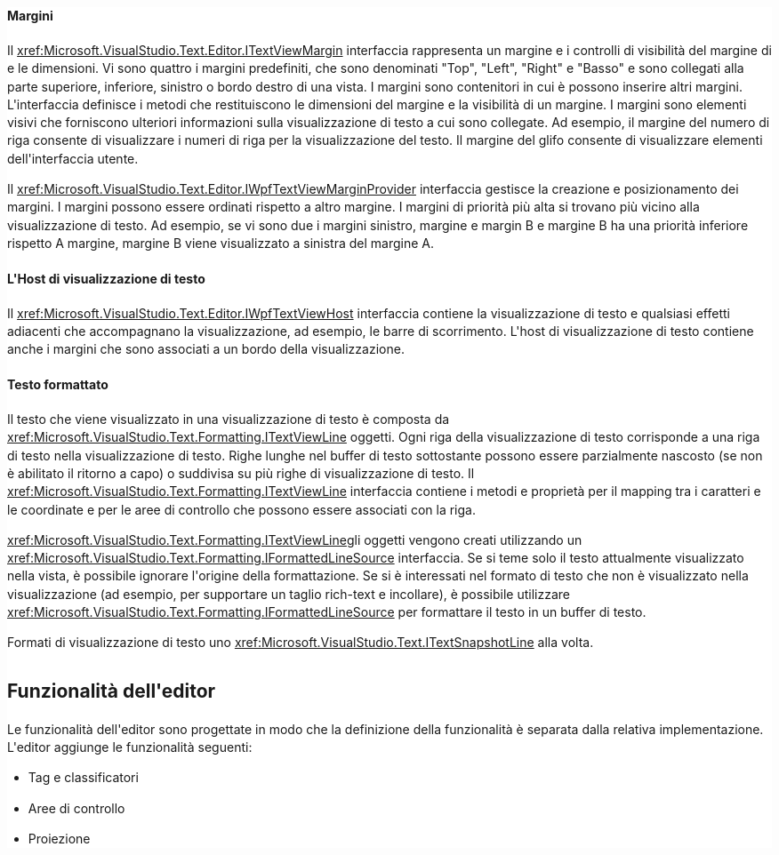 #### <a name="margins"></a>Margini  
 Il <xref:Microsoft.VisualStudio.Text.Editor.ITextViewMargin> interfaccia rappresenta un margine e i controlli di visibilità del margine di e le dimensioni. Vi sono quattro i margini predefiniti, che sono denominati "Top", "Left", "Right" e "Basso" e sono collegati alla parte superiore, inferiore, sinistro o bordo destro di una vista. I margini sono contenitori in cui è possono inserire altri margini. L'interfaccia definisce i metodi che restituiscono le dimensioni del margine e la visibilità di un margine. I margini sono elementi visivi che forniscono ulteriori informazioni sulla visualizzazione di testo a cui sono collegate. Ad esempio, il margine del numero di riga consente di visualizzare i numeri di riga per la visualizzazione del testo. Il margine del glifo consente di visualizzare elementi dell'interfaccia utente.  
  
 Il <xref:Microsoft.VisualStudio.Text.Editor.IWpfTextViewMarginProvider> interfaccia gestisce la creazione e posizionamento dei margini. I margini possono essere ordinati rispetto a altro margine. I margini di priorità più alta si trovano più vicino alla visualizzazione di testo. Ad esempio, se vi sono due i margini sinistro, margine e margin B e margine B ha una priorità inferiore rispetto A margine, margine B viene visualizzato a sinistra del margine A.  
  
#### <a name="the-text-view-host"></a>L'Host di visualizzazione di testo  
 Il <xref:Microsoft.VisualStudio.Text.Editor.IWpfTextViewHost> interfaccia contiene la visualizzazione di testo e qualsiasi effetti adiacenti che accompagnano la visualizzazione, ad esempio, le barre di scorrimento. L'host di visualizzazione di testo contiene anche i margini che sono associati a un bordo della visualizzazione.  
  
#### <a name="formatted-text"></a>Testo formattato  
 Il testo che viene visualizzato in una visualizzazione di testo è composta da <xref:Microsoft.VisualStudio.Text.Formatting.ITextViewLine> oggetti. Ogni riga della visualizzazione di testo corrisponde a una riga di testo nella visualizzazione di testo. Righe lunghe nel buffer di testo sottostante possono essere parzialmente nascosto (se non è abilitato il ritorno a capo) o suddivisa su più righe di visualizzazione di testo. Il <xref:Microsoft.VisualStudio.Text.Formatting.ITextViewLine> interfaccia contiene i metodi e proprietà per il mapping tra i caratteri e le coordinate e per le aree di controllo che possono essere associati con la riga.  
  
 <xref:Microsoft.VisualStudio.Text.Formatting.ITextViewLine>gli oggetti vengono creati utilizzando un <xref:Microsoft.VisualStudio.Text.Formatting.IFormattedLineSource> interfaccia. Se si teme solo il testo attualmente visualizzato nella vista, è possibile ignorare l'origine della formattazione. Se si è interessati nel formato di testo che non è visualizzato nella visualizzazione (ad esempio, per supportare un taglio rich-text e incollare), è possibile utilizzare <xref:Microsoft.VisualStudio.Text.Formatting.IFormattedLineSource> per formattare il testo in un buffer di testo.  
  
 Formati di visualizzazione di testo uno <xref:Microsoft.VisualStudio.Text.ITextSnapshotLine> alla volta.  
  
## <a name="editor-features"></a>Funzionalità dell'editor  
 Le funzionalità dell'editor sono progettate in modo che la definizione della funzionalità è separata dalla relativa implementazione. L'editor aggiunge le funzionalità seguenti:  
  
-   Tag e classificatori  
  
-   Aree di controllo  
  
-   Proiezione  
  